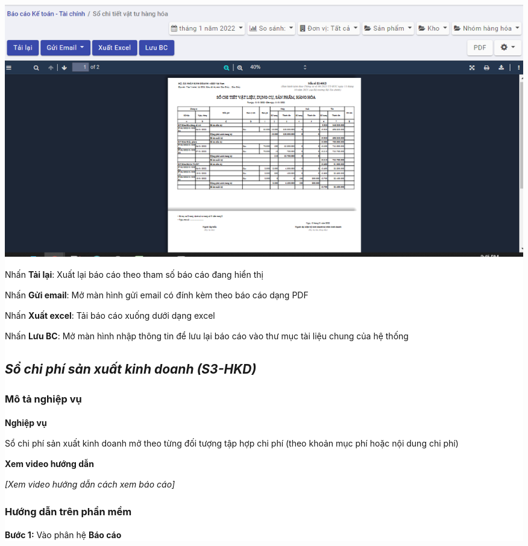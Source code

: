 ![](images/fin_baocao_s2.png)

Nhấn **Tải lại**: Xuất lại báo cáo theo tham số báo cáo đang hiển thị

Nhấn **Gửi email**: Mở màn hình gửi email có đính kèm theo báo cáo dạng PDF

Nhấn **Xuất excel**: Tải báo cáo xuống dưới dạng excel

Nhấn **Lưu BC**: Mở màn hình nhập thông tin để lưu lại báo cáo vào thư mục tài liệu chung của hệ thống

## *Sổ chi phí sản xuất kinh doanh (S3-HKD)*

### Mô tả nghiệp vụ

**Nghiệp vụ**

Sổ chi phí sản xuất kinh doanh mở theo từng đối tượng tập hợp chi phí (theo khoản mục phí hoặc nội dung chi phí)

**Xem video hướng dẫn**

*[Xem video hướng dẫn cách xem báo cáo]*

### Hướng dẫn trên phần mềm

**Bước 1:** Vào phân hệ **Báo cáo**
